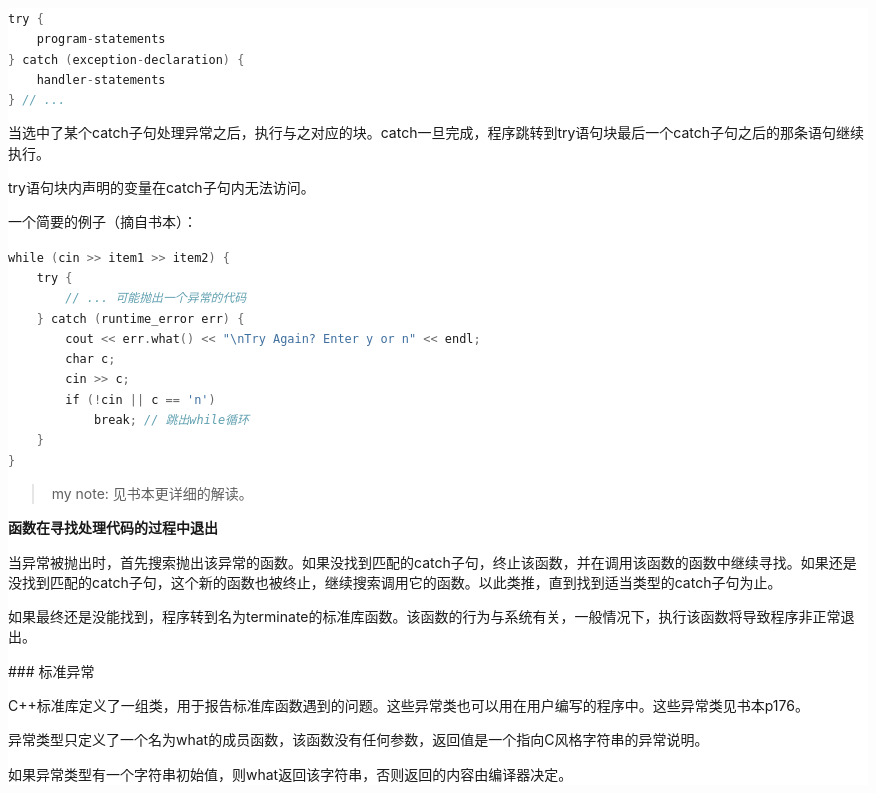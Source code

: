 ```c++
try {
    program-statements
} catch (exception-declaration) {
    handler-statements
} // ...
```

当选中了某个catch子句处理异常之后，执行与之对应的块。catch一旦完成，程序跳转到try语句块最后一个catch子句之后的那条语句继续执行。

try语句块内声明的变量在catch子句内无法访问。

一个简要的例子（摘自书本）：

```c++
while (cin >> item1 >> item2) {
    try {
        // ... 可能抛出一个异常的代码
    } catch (runtime_error err) {
        cout << err.what() << "\nTry Again? Enter y or n" << endl;
        char c;
        cin >> c;
        if (!cin || c == 'n')
            break; // 跳出while循环
    }
}
```

> my note: 见书本更详细的解读。

**函数在寻找处理代码的过程中退出**

当异常被抛出时，首先搜索抛出该异常的函数。如果没找到匹配的catch子句，终止该函数，并在调用该函数的函数中继续寻找。如果还是没找到匹配的catch子句，这个新的函数也被终止，继续搜索调用它的函数。以此类推，直到找到适当类型的catch子句为止。

如果最终还是没能找到，程序转到名为terminate的标准库函数。该函数的行为与系统有关，一般情况下，执行该函数将导致程序非正常退出。

### 标准异常

C++标准库定义了一组类，用于报告标准库函数遇到的问题。这些异常类也可以用在用户编写的程序中。这些异常类见书本p176。

异常类型只定义了一个名为what的成员函数，该函数没有任何参数，返回值是一个指向C风格字符串的异常说明。

如果异常类型有一个字符串初始值，则what返回该字符串，否则返回的内容由编译器决定。
